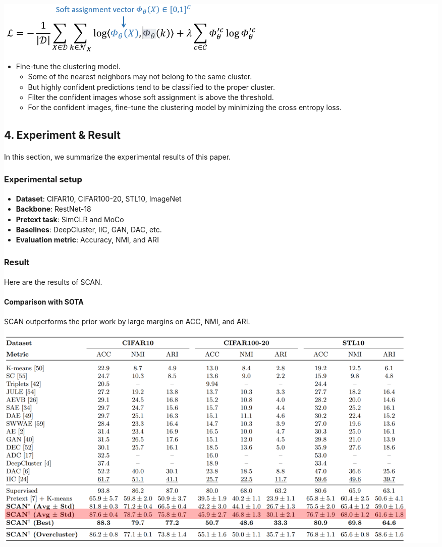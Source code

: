 <img src="/.gitbook/assets/3/clustering_loss.PNG" width="500" align="center">

- Fine-tune the clustering model.
  - Some of the nearest neighbors may not belong to the same cluster.
  - But highly confident predictions tend to be classified to the proper cluster.
  - Filter the confident images whose soft assignment is above the threshold. 
  - For the confident images, fine-tune the clustering model by minimizing the cross entropy loss.

## 4. Experiment & Result

In this section, we summarize the experimental results of this paper.

### Experimental setup

- **Dataset**: CIFAR10, CIFAR100-20, STL10, ImageNet
- **Backbone**: RestNet-18
- **Pretext task**: SimCLR and MoCo
- **Baselines**: DeepCluster, IIC, GAN, DAC, etc. 
- **Evaluation metric**: Accuracy, NMI, and ARI

### Result

Here are the results of SCAN.

#### Comparison with SOTA
SCAN outperforms the prior work by large margins on ACC, NMI, and ARI.

<img src="/.gitbook/assets/3/sota.PNG" width="800" align="center">
